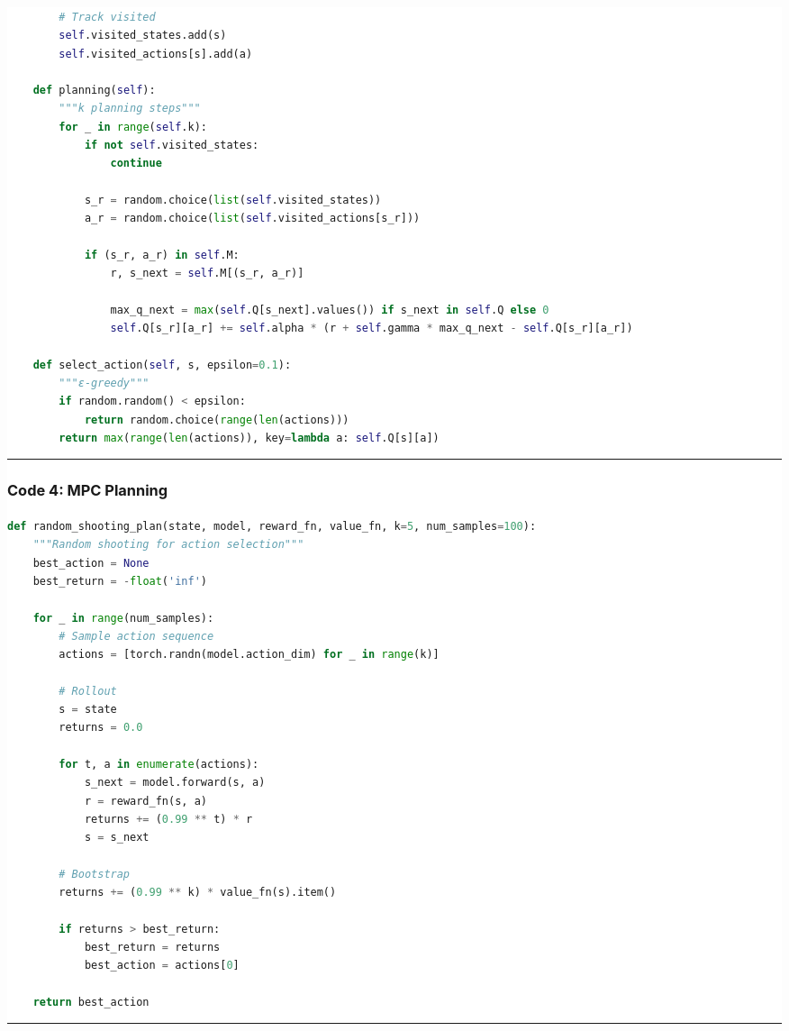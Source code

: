 ```python
        # Track visited
        self.visited_states.add(s)
        self.visited_actions[s].add(a)

    def planning(self):
        """k planning steps"""
        for _ in range(self.k):
            if not self.visited_states:
                continue

            s_r = random.choice(list(self.visited_states))
            a_r = random.choice(list(self.visited_actions[s_r]))

            if (s_r, a_r) in self.M:
                r, s_next = self.M[(s_r, a_r)]

                max_q_next = max(self.Q[s_next].values()) if s_next in self.Q else 0
                self.Q[s_r][a_r] += self.alpha * (r + self.gamma * max_q_next - self.Q[s_r][a_r])

    def select_action(self, s, epsilon=0.1):
        """ε-greedy"""
        if random.random() < epsilon:
            return random.choice(range(len(actions)))
        return max(range(len(actions)), key=lambda a: self.Q[s][a])
```

---

### Code 4: MPC Planning

```python
def random_shooting_plan(state, model, reward_fn, value_fn, k=5, num_samples=100):
    """Random shooting for action selection"""
    best_action = None
    best_return = -float('inf')

    for _ in range(num_samples):
        # Sample action sequence
        actions = [torch.randn(model.action_dim) for _ in range(k)]

        # Rollout
        s = state
        returns = 0.0

        for t, a in enumerate(actions):
            s_next = model.forward(s, a)
            r = reward_fn(s, a)
            returns += (0.99 ** t) * r
            s = s_next

        # Bootstrap
        returns += (0.99 ** k) * value_fn(s).item()

        if returns > best_return:
            best_return = returns
            best_action = actions[0]

    return best_action
```

---